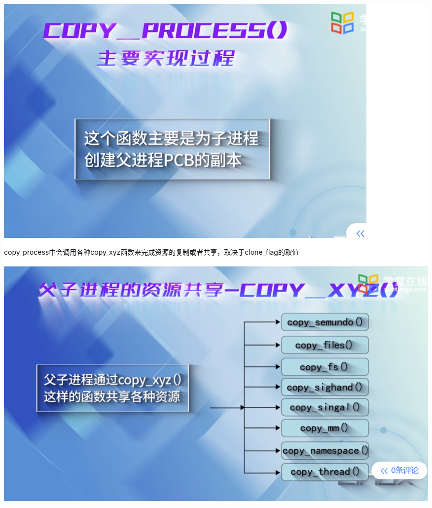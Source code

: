 ![image-20220102200527782](images/image-20220102200527782.png)

copy_process中会调用各种copy_xyz函数来完成资源的复制或者共享，取决于clone_flag的取值

![image-20220102200552456](images/image-20220102200552456.png)

